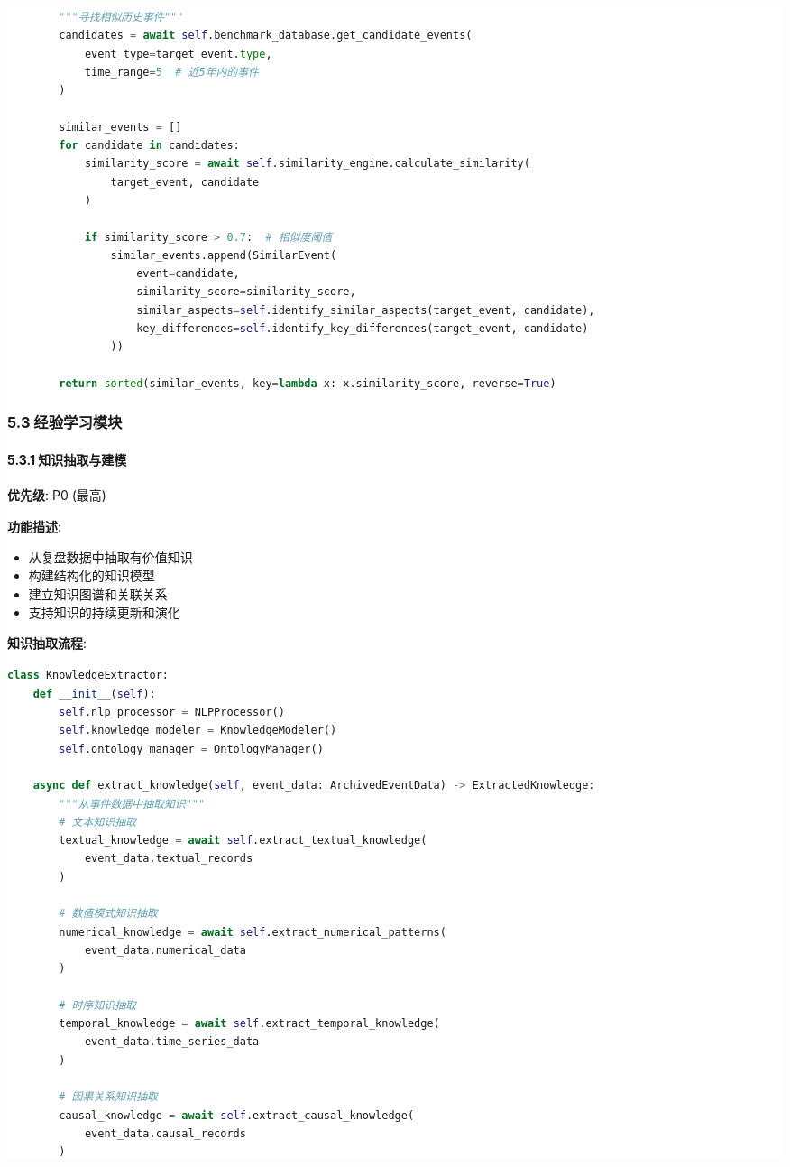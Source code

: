 ```python
        """寻找相似历史事件"""
        candidates = await self.benchmark_database.get_candidate_events(
            event_type=target_event.type,
            time_range=5  # 近5年内的事件
        )

        similar_events = []
        for candidate in candidates:
            similarity_score = await self.similarity_engine.calculate_similarity(
                target_event, candidate
            )

            if similarity_score > 0.7:  # 相似度阈值
                similar_events.append(SimilarEvent(
                    event=candidate,
                    similarity_score=similarity_score,
                    similar_aspects=self.identify_similar_aspects(target_event, candidate),
                    key_differences=self.identify_key_differences(target_event, candidate)
                ))

        return sorted(similar_events, key=lambda x: x.similarity_score, reverse=True)
```

### 5.3 经验学习模块

#### 5.3.1 知识抽取与建模
**优先级**: P0 (最高)

**功能描述**:
- 从复盘数据中抽取有价值知识
- 构建结构化的知识模型
- 建立知识图谱和关联关系
- 支持知识的持续更新和演化

**知识抽取流程**:
```python
class KnowledgeExtractor:
    def __init__(self):
        self.nlp_processor = NLPProcessor()
        self.knowledge_modeler = KnowledgeModeler()
        self.ontology_manager = OntologyManager()

    async def extract_knowledge(self, event_data: ArchivedEventData) -> ExtractedKnowledge:
        """从事件数据中抽取知识"""
        # 文本知识抽取
        textual_knowledge = await self.extract_textual_knowledge(
            event_data.textual_records
        )

        # 数值模式知识抽取
        numerical_knowledge = await self.extract_numerical_patterns(
            event_data.numerical_data
        )

        # 时序知识抽取
        temporal_knowledge = await self.extract_temporal_knowledge(
            event_data.time_series_data
        )

        # 因果关系知识抽取
        causal_knowledge = await self.extract_causal_knowledge(
            event_data.causal_records
        )

```